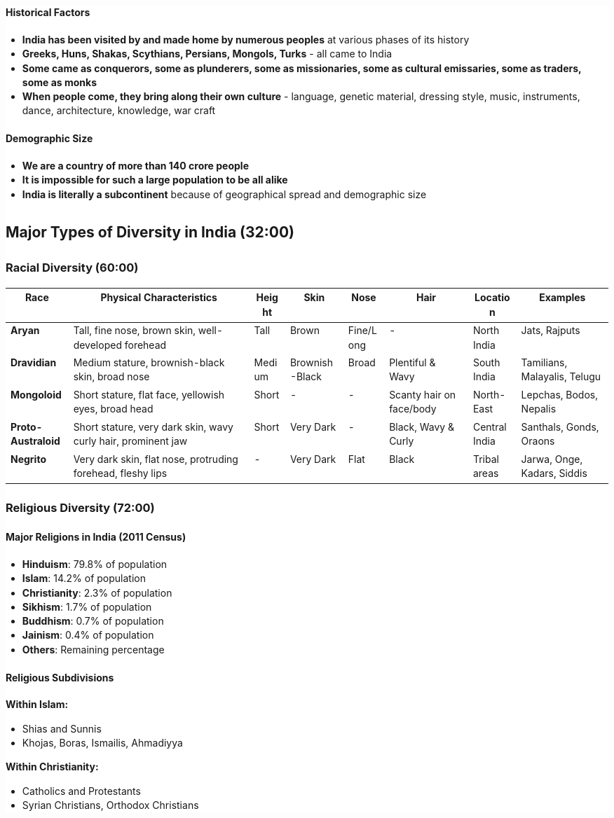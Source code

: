 #### Historical Factors

- **India has been visited by and made home by numerous peoples** at various phases of its history
- **Greeks, Huns, Shakas, Scythians, Persians, Mongols, Turks** - all came to India
- **Some came as conquerors, some as plunderers, some as missionaries, some as cultural emissaries, some as traders, some as monks**
- **When people come, they bring along their own culture** - language, genetic material, dressing style, music, instruments, dance, architecture, knowledge, war craft

#### Demographic Size

- **We are a country of more than 140 crore people**
- **It is impossible for such a large population to be all alike**
- **India is literally a subcontinent** because of geographical spread and demographic size

## Major Types of Diversity in India (32:00)

### Racial Diversity (60:00)

| Race                 | Physical Characteristics                                      | Height | Skin           | Nose      | Hair                     | Location      | Examples                     |
| -------------------- | ------------------------------------------------------------- | ------ | -------------- | --------- | ------------------------ | ------------- | ---------------------------- |
| **Aryan**            | Tall, fine nose, brown skin, well-developed forehead          | Tall   | Brown          | Fine/Long | -                        | North India   | Jats, Rajputs                |
| **Dravidian**        | Medium stature, brownish-black skin, broad nose               | Medium | Brownish-Black | Broad     | Plentiful & Wavy         | South India   | Tamilians, Malayalis, Telugu |
| **Mongoloid**        | Short stature, flat face, yellowish eyes, broad head          | Short  | -              | -         | Scanty hair on face/body | North-East    | Lepchas, Bodos, Nepalis      |
| **Proto-Australoid** | Short stature, very dark skin, wavy curly hair, prominent jaw | Short  | Very Dark      | -         | Black, Wavy & Curly      | Central India | Santhals, Gonds, Oraons      |
| **Negrito**          | Very dark skin, flat nose, protruding forehead, fleshy lips   | -      | Very Dark      | Flat      | Black                    | Tribal areas  | Jarwa, Onge, Kadars, Siddis  |

### Religious Diversity (72:00)

#### Major Religions in India (2011 Census)

- **Hinduism**: 79.8% of population
- **Islam**: 14.2% of population  
- **Christianity**: 2.3% of population
- **Sikhism**: 1.7% of population
- **Buddhism**: 0.7% of population
- **Jainism**: 0.4% of population
- **Others**: Remaining percentage

#### Religious Subdivisions

**Within Islam:**

- Shias and Sunnis
- Khojas, Boras, Ismailis, Ahmadiyya

**Within Christianity:**

- Catholics and Protestants
- Syrian Christians, Orthodox Christians
